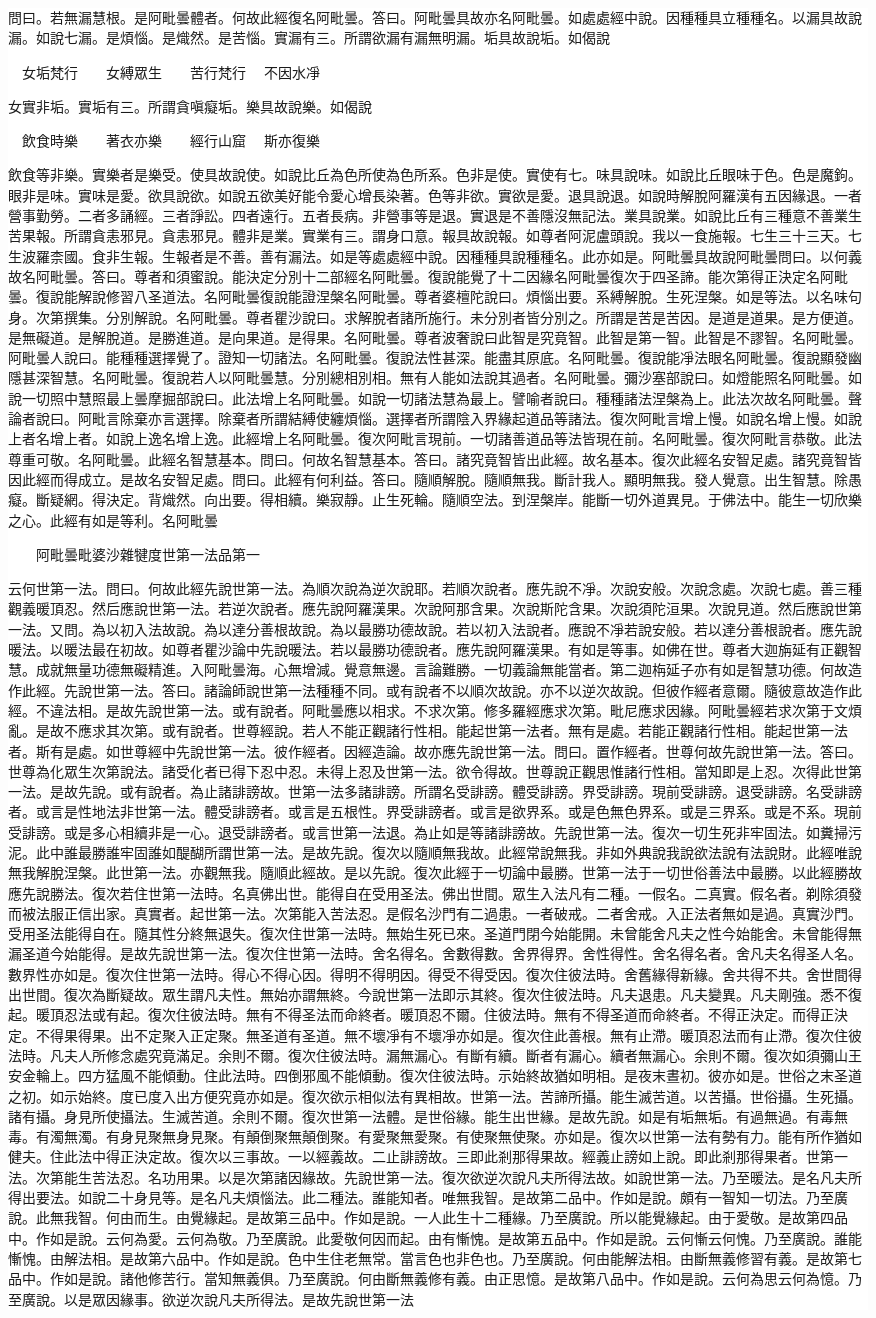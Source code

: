 問曰。若無漏慧根。是阿毗曇體者。何故此經復名阿毗曇。答曰。阿毗曇具故亦名阿毗曇。如處處經中說。因種種具立種種名。以漏具故說漏。如說七漏。是煩惱。是熾然。是苦惱。實漏有三。所謂欲漏有漏無明漏。垢具故說垢。如偈說

　女垢梵行　　女縛眾生　　苦行梵行
　不因水凈　

女實非垢。實垢有三。所謂貪嗔癡垢。樂具故說樂。如偈說

　飲食時樂　　著衣亦樂　　經行山窟
　斯亦復樂　

飲食等非樂。實樂者是樂受。使具故說使。如說比丘為色所使為色所系。色非是使。實使有七。味具說味。如說比丘眼味于色。色是魔鉤。眼非是味。實味是愛。欲具說欲。如說五欲美好能令愛心增長染著。色等非欲。實欲是愛。退具說退。如說時解脫阿羅漢有五因緣退。一者營事勤勞。二者多誦經。三者諍訟。四者遠行。五者長病。非營事等是退。實退是不善隱沒無記法。業具說業。如說比丘有三種意不善業生苦果報。所謂貪恚邪見。貪恚邪見。體非是業。實業有三。謂身口意。報具故說報。如尊者阿泥盧頭說。我以一食施報。七生三十三天。七生波羅柰國。食非生報。生報者是不善。善有漏法。如是等處處經中說。因種種具說種種名。此亦如是。阿毗曇具故說阿毗曇問曰。以何義故名阿毗曇。答曰。尊者和須蜜說。能決定分別十二部經名阿毗曇。復說能覺了十二因緣名阿毗曇復次于四圣諦。能次第得正決定名阿毗曇。復說能解說修習八圣道法。名阿毗曇復說能證涅槃名阿毗曇。尊者婆檀陀說曰。煩惱出要。系縛解脫。生死涅槃。如是等法。以名味句身。次第撰集。分別解說。名阿毗曇。尊者瞿沙說曰。求解脫者諸所施行。未分別者皆分別之。所謂是苦是苦因。是道是道果。是方便道。是無礙道。是解脫道。是勝進道。是向果道。是得果。名阿毗曇。尊者波奢說曰此智是究竟智。此智是第一智。此智是不謬智。名阿毗曇。阿毗曇人說曰。能種種選擇覺了。證知一切諸法。名阿毗曇。復說法性甚深。能盡其原底。名阿毗曇。復說能凈法眼名阿毗曇。復說顯發幽隱甚深智慧。名阿毗曇。復說若人以阿毗曇慧。分別總相別相。無有人能如法說其過者。名阿毗曇。彌沙塞部說曰。如燈能照名阿毗曇。如說一切照中慧照最上曇摩掘部說曰。此法增上名阿毗曇。如說一切諸法慧為最上。譬喻者說曰。種種諸法涅槃為上。此法次故名阿毗曇。聲論者說曰。阿毗言除棄亦言選擇。除棄者所謂結縛使纏煩惱。選擇者所謂陰入界緣起道品等諸法。復次阿毗言增上慢。如說名增上慢。如說上者名增上者。如說上逸名增上逸。此經增上名阿毗曇。復次阿毗言現前。一切諸善道品等法皆現在前。名阿毗曇。復次阿毗言恭敬。此法尊重可敬。名阿毗曇。此經名智慧基本。問曰。何故名智慧基本。答曰。諸究竟智皆出此經。故名基本。復次此經名安智足處。諸究竟智皆因此經而得成立。是故名安智足處。問曰。此經有何利益。答曰。隨順解脫。隨順無我。斷計我人。顯明無我。發人覺意。出生智慧。除愚癡。斷疑網。得決定。背熾然。向出要。得相續。樂寂靜。止生死輪。隨順空法。到涅槃岸。能斷一切外道異見。于佛法中。能生一切欣樂之心。此經有如是等利。名阿毗曇

　　阿毗曇毗婆沙雜犍度世第一法品第一

云何世第一法。問曰。何故此經先說世第一法。為順次說為逆次說耶。若順次說者。應先說不凈。次說安般。次說念處。次說七處。善三種觀義暖頂忍。然后應說世第一法。若逆次說者。應先說阿羅漢果。次說阿那含果。次說斯陀含果。次說須陀洹果。次說見道。然后應說世第一法。又問。為以初入法故說。為以達分善根故說。為以最勝功德故說。若以初入法說者。應說不凈若說安般。若以達分善根說者。應先說暖法。以暖法最在初故。如尊者瞿沙論中先說暖法。若以最勝功德說者。應先說阿羅漢果。有如是等事。如佛在世。尊者大迦旃延有正觀智慧。成就無量功德無礙精進。入阿毗曇海。心無增減。覺意無邊。言論難勝。一切義論無能當者。第二迦栴延子亦有如是智慧功德。何故造作此經。先說世第一法。答曰。諸論師說世第一法種種不同。或有說者不以順次故說。亦不以逆次故說。但彼作經者意爾。隨彼意故造作此經。不違法相。是故先說世第一法。或有說者。阿毗曇應以相求。不求次第。修多羅經應求次第。毗尼應求因緣。阿毗曇經若求次第于文煩亂。是故不應求其次第。或有說者。世尊經說。若人不能正觀諸行性相。能起世第一法者。無有是處。若能正觀諸行性相。能起世第一法者。斯有是處。如世尊經中先說世第一法。彼作經者。因經造論。故亦應先說世第一法。問曰。置作經者。世尊何故先說世第一法。答曰。世尊為化眾生次第說法。諸受化者已得下忍中忍。未得上忍及世第一法。欲令得故。世尊說正觀思惟諸行性相。當知即是上忍。次得此世第一法。是故先說。或有說者。為止諸誹謗故。世第一法多諸誹謗。所謂名受誹謗。體受誹謗。界受誹謗。現前受誹謗。退受誹謗。名受誹謗者。或言是性地法非世第一法。體受誹謗者。或言是五根性。界受誹謗者。或言是欲界系。或是色無色界系。或是三界系。或是不系。現前受誹謗。或是多心相續非是一心。退受誹謗者。或言世第一法退。為止如是等諸誹謗故。先說世第一法。復次一切生死非牢固法。如糞掃污泥。此中誰最勝誰牢固誰如醍醐所謂世第一法。是故先說。復次以隨順無我故。此經常說無我。非如外典說我說欲法說有法說財。此經唯說無我解脫涅槃。此世第一法。亦觀無我。隨順此經故。是以先說。復次此經于一切論中最勝。世第一法于一切世俗善法中最勝。以此經勝故應先說勝法。復次若住世第一法時。名真佛出世。能得自在受用圣法。佛出世間。眾生入法凡有二種。一假名。二真實。假名者。剃除須發而被法服正信出家。真實者。起世第一法。次第能入苦法忍。是假名沙門有二過患。一者破戒。二者舍戒。入正法者無如是過。真實沙門。受用圣法能得自在。隨其性分終無退失。復次住世第一法時。無始生死已來。圣道門閉今始能開。未曾能舍凡夫之性今始能舍。未曾能得無漏圣道今始能得。是故先說世第一法。復次住世第一法時。舍名得名。舍數得數。舍界得界。舍性得性。舍名得名者。舍凡夫名得圣人名。數界性亦如是。復次住世第一法時。得心不得心因。得明不得明因。得受不得受因。復次住彼法時。舍舊緣得新緣。舍共得不共。舍世間得出世間。復次為斷疑故。眾生謂凡夫性。無始亦謂無終。今說世第一法即示其終。復次住彼法時。凡夫退患。凡夫變異。凡夫剛強。悉不復起。暖頂忍法或有起。復次住彼法時。無有不得圣法而命終者。暖頂忍不爾。住彼法時。無有不得圣道而命終者。不得正決定。而得正決定。不得果得果。出不定聚入正定聚。無圣道有圣道。無不壞凈有不壞凈亦如是。復次住此善根。無有止滯。暖頂忍法而有止滯。復次住彼法時。凡夫人所修念處究竟滿足。余則不爾。復次住彼法時。漏無漏心。有斷有續。斷者有漏心。續者無漏心。余則不爾。復次如須彌山王安金輪上。四方猛風不能傾動。住此法時。四倒邪風不能傾動。復次住彼法時。示始終故猶如明相。是夜末晝初。彼亦如是。世俗之末圣道之初。如示始終。度已度入出方便究竟亦如是。復次欲示相似法有異相故。世第一法。苦諦所攝。能生滅苦道。以苦攝。世俗攝。生死攝。諸有攝。身見所使攝法。生滅苦道。余則不爾。復次世第一法體。是世俗緣。能生出世緣。是故先說。如是有垢無垢。有過無過。有毒無毒。有濁無濁。有身見聚無身見聚。有顛倒聚無顛倒聚。有愛聚無愛聚。有使聚無使聚。亦如是。復次以世第一法有勢有力。能有所作猶如健夫。住此法中得正決定故。復次以三事故。一以經義故。二止誹謗故。三即此剎那得果故。經義止謗如上說。即此剎那得果者。世第一法。次第能生苦法忍。名功用果。以是次第諸因緣故。先說世第一法。復次欲逆次說凡夫所得法故。如說世第一法。乃至暖法。是名凡夫所得出要法。如說二十身見等。是名凡夫煩惱法。此二種法。誰能知者。唯無我智。是故第二品中。作如是說。頗有一智知一切法。乃至廣說。此無我智。何由而生。由覺緣起。是故第三品中。作如是說。一人此生十二種緣。乃至廣說。所以能覺緣起。由于愛敬。是故第四品中。作如是說。云何為愛。云何為敬。乃至廣說。此愛敬何因而起。由有慚愧。是故第五品中。作如是說。云何慚云何愧。乃至廣說。誰能慚愧。由解法相。是故第六品中。作如是說。色中生住老無常。當言色也非色也。乃至廣說。何由能解法相。由斷無義修習有義。是故第七品中。作如是說。諸他修苦行。當知無義俱。乃至廣說。何由斷無義修有義。由正思憶。是故第八品中。作如是說。云何為思云何為憶。乃至廣說。以是眾因緣事。欲逆次說凡夫所得法。是故先說世第一法
